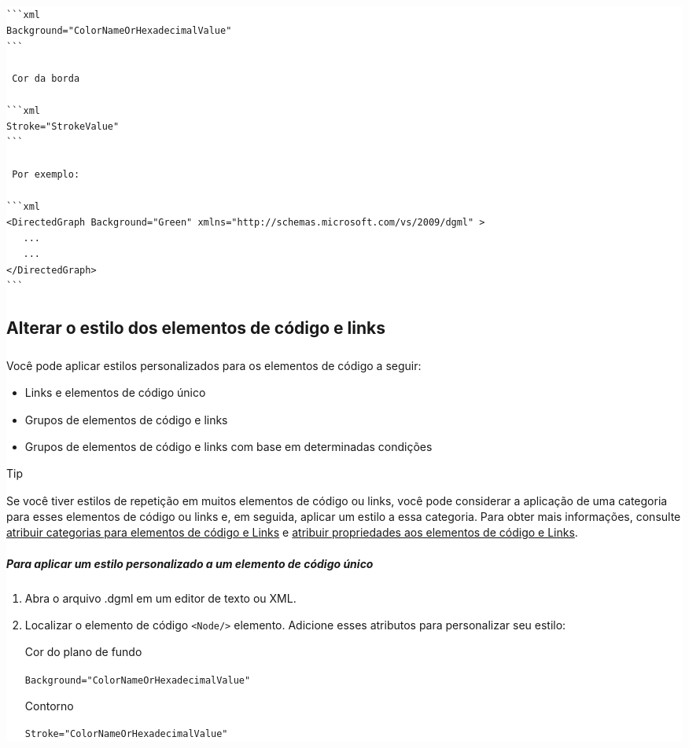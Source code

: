     ```xml  
    Background="ColorNameOrHexadecimalValue"  
    ```  
  
     Cor da borda  
  
    ```xml  
    Stroke="StrokeValue"  
    ```  
  
     Por exemplo:  
  
    ```xml  
    <DirectedGraph Background="Green" xmlns="http://schemas.microsoft.com/vs/2009/dgml" >  
       ...  
       ...  
    </DirectedGraph>  
    ```  
  
##  <a name="Highlight"></a>Alterar o estilo dos elementos de código e links  
  
###  <a name="CreateCustomStyles"></a>   
 Você pode aplicar estilos personalizados para os elementos de código a seguir:  
  
-   Links e elementos de código único  
  
-   Grupos de elementos de código e links  
  
-   Grupos de elementos de código e links com base em determinadas condições  
  
> [!TIP]
>  Se você tiver estilos de repetição em muitos elementos de código ou links, você pode considerar a aplicação de uma categoria para esses elementos de código ou links e, em seguida, aplicar um estilo a essa categoria. Para obter mais informações, consulte [atribuir categorias para elementos de código e Links](#AssignCategories) e [atribuir propriedades aos elementos de código e Links](#AssignProperties).  
  
##### <a name="to-apply-a-custom-style-to-a-single-code-element"></a>Para aplicar um estilo personalizado a um elemento de código único  
  
1.  Abra o arquivo .dgml em um editor de texto ou XML.  
  
2.  Localizar o elemento de código `<Node/>` elemento. Adicione esses atributos para personalizar seu estilo:  
  
     Cor do plano de fundo  
  
    ```xml  
    Background="ColorNameOrHexadecimalValue"  
    ```  
  
     Contorno  
  
    ```xml  
    Stroke="ColorNameOrHexadecimalValue"  
    ```  
  